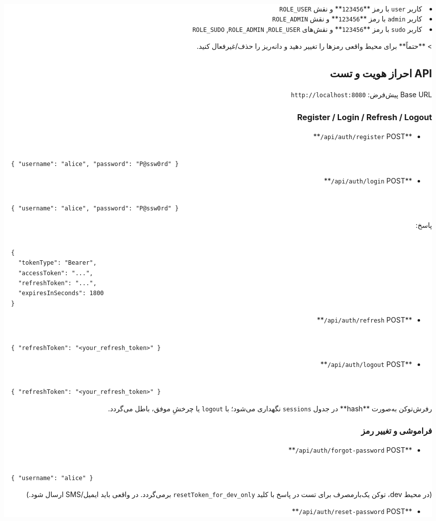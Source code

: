 <li dir="rtl" align="right">کاربر <span dir="ltr"><code>user</code></span> با رمز **<span dir="ltr"><code>123456</code></span>** و نقش <span dir="ltr"><code>ROLE_USER</code></span></li>
<li dir="rtl" align="right">کاربر <span dir="ltr"><code>admin</code></span> با رمز **<span dir="ltr"><code>123456</code></span>** و نقش <span dir="ltr"><code>ROLE_ADMIN</code></span></li>
<li dir="rtl" align="right">کاربر <span dir="ltr"><code>sudo</code></span> با رمز **<span dir="ltr"><code>123456</code></span>** و نقش‌های <span dir="ltr"><code>ROLE_USER</code></span>, <span dir="ltr"><code>ROLE_ADMIN</code></span>, <span dir="ltr"><code>ROLE_SUDO</code></span></li>
<p dir="rtl" align="right">> **حتماً** برای محیط واقعی رمزها را تغییر دهید و دانه‌ریز را حذف/غیرفعال کنید.</p>
</ul>
<h2 dir="rtl" align="right">API احراز هویت و تست</h2>
<p dir="rtl" align="right">Base URL پیش‌فرض: <span dir="ltr"><code>http://localhost:8080</code></span></p>
<h3 dir="rtl" align="right">Register / Login / Refresh / Logout</h3>
<ul dir="rtl">
<li dir="rtl" align="right">**POST <span dir="ltr"><code>/api/auth/register</code></span>**</li>
</ul>
<div dir="ltr"><pre><code class="language-json">
  { &quot;username&quot;: &quot;alice&quot;, &quot;password&quot;: &quot;P@ssw0rd&quot; }
</code></pre></div>
<ul dir="rtl">
<li dir="rtl" align="right">**POST <span dir="ltr"><code>/api/auth/login</code></span>**</li>
</ul>
<div dir="ltr"><pre><code class="language-json">
  { &quot;username&quot;: &quot;alice&quot;, &quot;password&quot;: &quot;P@ssw0rd&quot; }
</code></pre></div>
<p dir="rtl" align="right">پاسخ:</p>
<div dir="ltr"><pre><code class="language-json">
  {
    &quot;tokenType&quot;: &quot;Bearer&quot;,
    &quot;accessToken&quot;: &quot;...&quot;,
    &quot;refreshToken&quot;: &quot;...&quot;,
    &quot;expiresInSeconds&quot;: 1800
  }
</code></pre></div>
<ul dir="rtl">
<li dir="rtl" align="right">**POST <span dir="ltr"><code>/api/auth/refresh</code></span>**</li>
</ul>
<div dir="ltr"><pre><code class="language-json">
  { &quot;refreshToken&quot;: &quot;&lt;your_refresh_token&gt;&quot; }
</code></pre></div>
<ul dir="rtl">
<li dir="rtl" align="right">**POST <span dir="ltr"><code>/api/auth/logout</code></span>**</li>
</ul>
<div dir="ltr"><pre><code class="language-json">
  { &quot;refreshToken&quot;: &quot;&lt;your_refresh_token&gt;&quot; }
</code></pre></div>
<p dir="rtl" align="right">رفرش‌توکن به‌صورت **hash** در جدول <span dir="ltr"><code>sessions</code></span> نگهداری می‌شود؛ با <span dir="ltr"><code>logout</code></span> یا چرخشِ موفق، باطل می‌گردد.</p>
<h3 dir="rtl" align="right">فراموشی و تغییر رمز</h3>
<ul dir="rtl">
<li dir="rtl" align="right">**POST <span dir="ltr"><code>/api/auth/forgot-password</code></span>**</li>
</ul>
<div dir="ltr"><pre><code class="language-json">
  { &quot;username&quot;: &quot;alice&quot; }
</code></pre></div>
<p dir="rtl" align="right">(در محیط dev، توکن یک‌بارمصرف برای تست در پاسخ با کلید <span dir="ltr"><code>resetToken_for_dev_only</code></span> برمی‌گردد. در واقعی باید ایمیل/SMS ارسال شود.)</p>
<ul dir="rtl">
<li dir="rtl" align="right">**POST <span dir="ltr"><code>/api/auth/reset-password</code></span>**</li>
</ul>